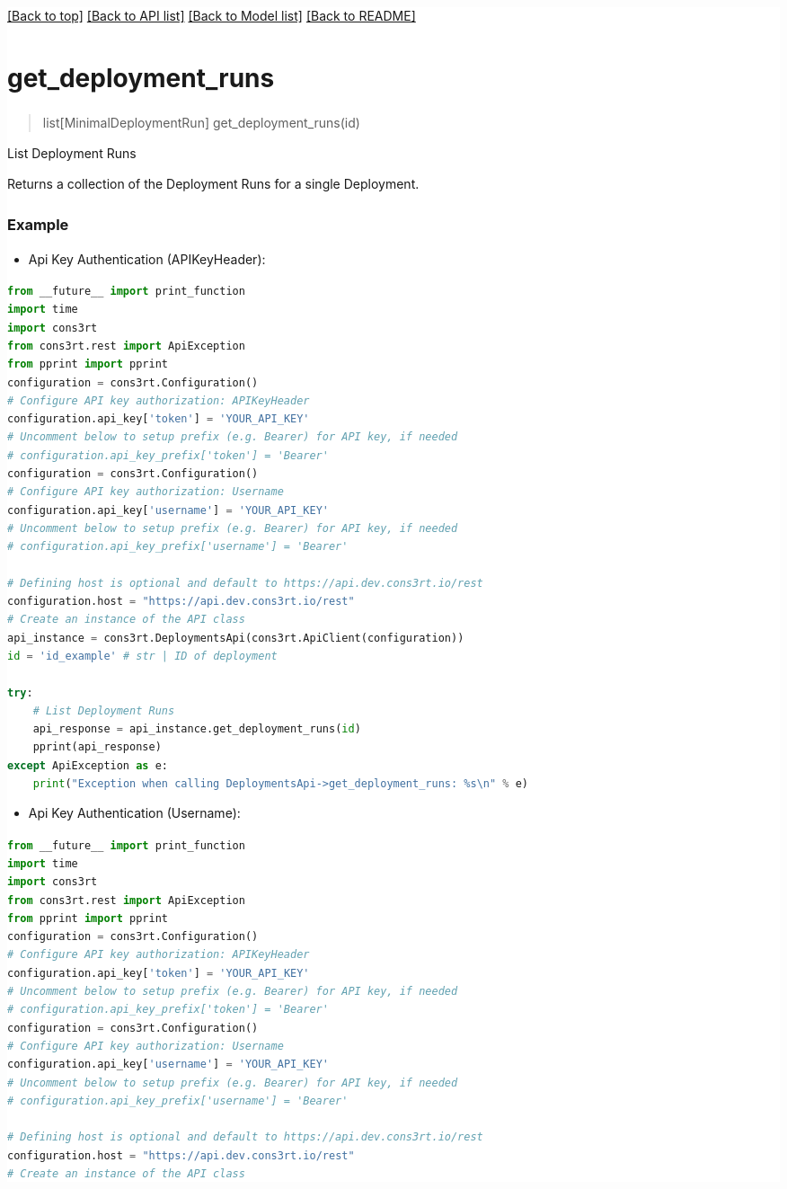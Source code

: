 [[Back to top]](#) [[Back to API list]](../README.md#documentation-for-api-endpoints) [[Back to Model list]](../README.md#documentation-for-models) [[Back to README]](../README.md)

# **get_deployment_runs**
> list[MinimalDeploymentRun] get_deployment_runs(id)

List Deployment Runs

Returns a collection of the Deployment Runs for a single Deployment.

### Example

* Api Key Authentication (APIKeyHeader):
```python
from __future__ import print_function
import time
import cons3rt
from cons3rt.rest import ApiException
from pprint import pprint
configuration = cons3rt.Configuration()
# Configure API key authorization: APIKeyHeader
configuration.api_key['token'] = 'YOUR_API_KEY'
# Uncomment below to setup prefix (e.g. Bearer) for API key, if needed
# configuration.api_key_prefix['token'] = 'Bearer'
configuration = cons3rt.Configuration()
# Configure API key authorization: Username
configuration.api_key['username'] = 'YOUR_API_KEY'
# Uncomment below to setup prefix (e.g. Bearer) for API key, if needed
# configuration.api_key_prefix['username'] = 'Bearer'

# Defining host is optional and default to https://api.dev.cons3rt.io/rest
configuration.host = "https://api.dev.cons3rt.io/rest"
# Create an instance of the API class
api_instance = cons3rt.DeploymentsApi(cons3rt.ApiClient(configuration))
id = 'id_example' # str | ID of deployment

try:
    # List Deployment Runs
    api_response = api_instance.get_deployment_runs(id)
    pprint(api_response)
except ApiException as e:
    print("Exception when calling DeploymentsApi->get_deployment_runs: %s\n" % e)
```

* Api Key Authentication (Username):
```python
from __future__ import print_function
import time
import cons3rt
from cons3rt.rest import ApiException
from pprint import pprint
configuration = cons3rt.Configuration()
# Configure API key authorization: APIKeyHeader
configuration.api_key['token'] = 'YOUR_API_KEY'
# Uncomment below to setup prefix (e.g. Bearer) for API key, if needed
# configuration.api_key_prefix['token'] = 'Bearer'
configuration = cons3rt.Configuration()
# Configure API key authorization: Username
configuration.api_key['username'] = 'YOUR_API_KEY'
# Uncomment below to setup prefix (e.g. Bearer) for API key, if needed
# configuration.api_key_prefix['username'] = 'Bearer'

# Defining host is optional and default to https://api.dev.cons3rt.io/rest
configuration.host = "https://api.dev.cons3rt.io/rest"
# Create an instance of the API class
```